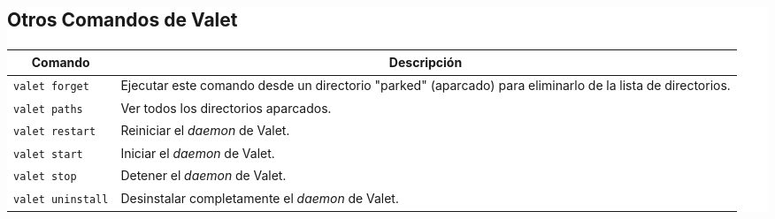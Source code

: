 
<a name="other-valet-commands"></a>

## Otros Comandos de Valet

| Comando           | Descripción                                                                                               |
| ----------------- | --------------------------------------------------------------------------------------------------------- |
| `valet forget`    | Ejecutar este comando desde un directorio "parked" (aparcado) para eliminarlo de la lista de directorios. |
| `valet paths`     | Ver todos los directorios aparcados.                                                                      |
| `valet restart`   | Reiniciar el *daemon* de Valet.                                                                           |
| `valet start`     | Iniciar el *daemon* de Valet.                                                                             |
| `valet stop`      | Detener el *daemon* de Valet.                                                                             |
| `valet uninstall` | Desinstalar completamente el *daemon* de Valet.                                                           |